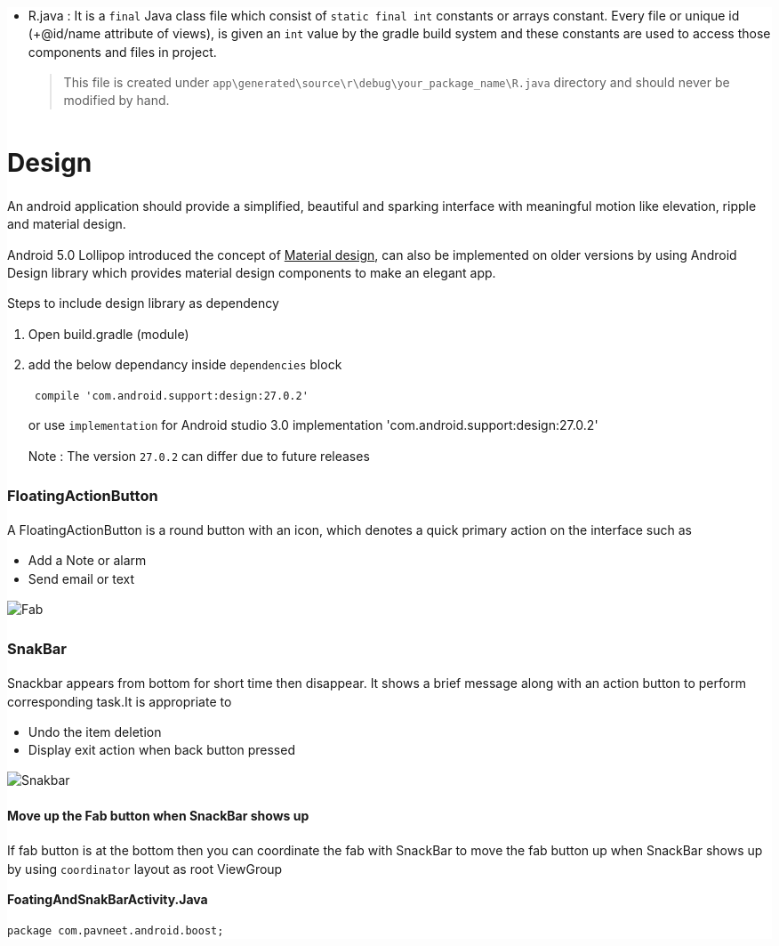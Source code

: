 * R.java : It is a `final` Java class file which consist of `static final int` constants or arrays constant. Every file or unique id (+@id/name attribute of views), is given an `int` value by the gradle build system and these constants are used to access those components and files in project.  

	>This file is created under `app\generated\source\r\debug\your_package_name\R.java` directory and should never be modified by hand.


# Design
An android application should provide a simplified, beautiful and sparking interface with meaningful motion like elevation, ripple and material design.

Android 5.0 Lollipop introduced the concept of [Material design](https://material.io/guidelines/material-design/introduction.html?utm_campaign=io15&utm_source=dac&utm_medium=blog), can also be implemented on older versions by using Android Design library which provides material design components to make an elegant app.

Steps to include design library as dependency

1. Open build.gradle (module)
2. add the below dependancy inside `dependencies` block

		compile 'com.android.support:design:27.0.2'
		
	or use `implementation` for Android studio 3.0
		implementation 'com.android.support:design:27.0.2'

	Note : The version `27.0.2` can differ due to future releases

### FloatingActionButton 
A FloatingActionButton is a round button with an icon, which denotes a quick primary action on the interface such as
* Add a Note or alarm
* Send email or text
 
![Fab](https://developer.android.com/training/material/images/fab.png)


### SnakBar
Snackbar appears from bottom for short time then disappear. It shows a brief message along with an action button to perform corresponding task.It is appropriate to
 * Undo the item deletion
 * Display exit action when back button pressed

![Snakbar](https://developer.android.com/images/training/snackbar/snackbar_undo_action.png)

#### Move up the Fab button when SnackBar shows up

If fab button is at the bottom then you can coordinate the fab with SnackBar to move the fab button up when SnackBar shows up by using `coordinator` layout as root ViewGroup 

**FoatingAndSnakBarActivity.Java**

	package com.pavneet.android.boost;
